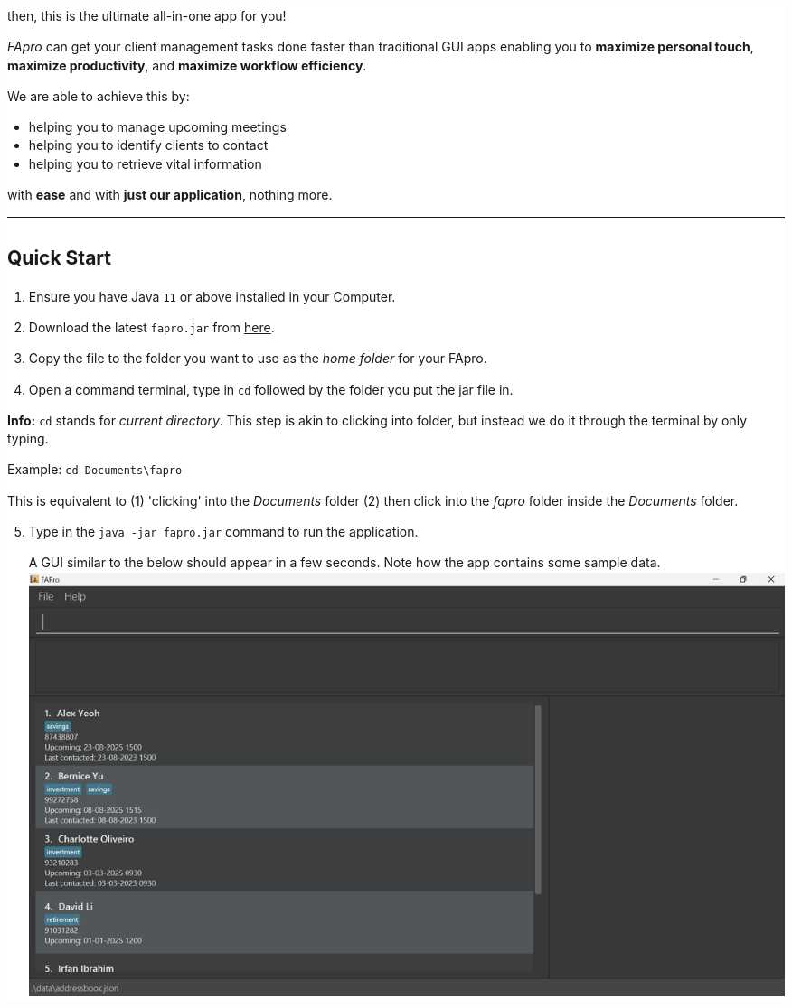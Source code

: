 then, this is the ultimate all-in-one app for you!

_FApro_ can get your client management tasks done faster than traditional GUI apps enabling you to **maximize personal touch**, **maximize productivity**, and **maximize workflow efficiency**.

We are able to achieve this by:
* helping you to manage upcoming meetings
* helping you to identify clients to contact
* helping you to retrieve vital information

with **ease** and with **just our application**, nothing more.

--------------------------------------------------------------------------------------------------------------------

## Quick Start

1. Ensure you have Java `11` or above installed in your Computer.

2. Download the latest `fapro.jar` from [here](https://github.com/AY2324S2-CS2103T-F13-2/tp/releases).

3. Copy the file to the folder you want to use as the _home folder_ for your FApro.

4. Open a command terminal, type in `cd` followed by the folder you put the jar file in.<br>

<box type="info" seamless>

**Info:** `cd` stands for _current directory_.
This step is akin to clicking into folder, but instead we do it through the terminal by only typing.

Example: `cd Documents\fapro`

This is equivalent to (1) 'clicking' into the _Documents_ folder (2) then click into the _fapro_ folder inside the _Documents_ folder.
</box>

5. Type in the `java -jar fapro.jar` command to run the application.<br>

   A GUI similar to the below should appear in a few seconds. Note how the app contains some sample data.<br>
   ![Ui](images/UiWithSampleData.png)
